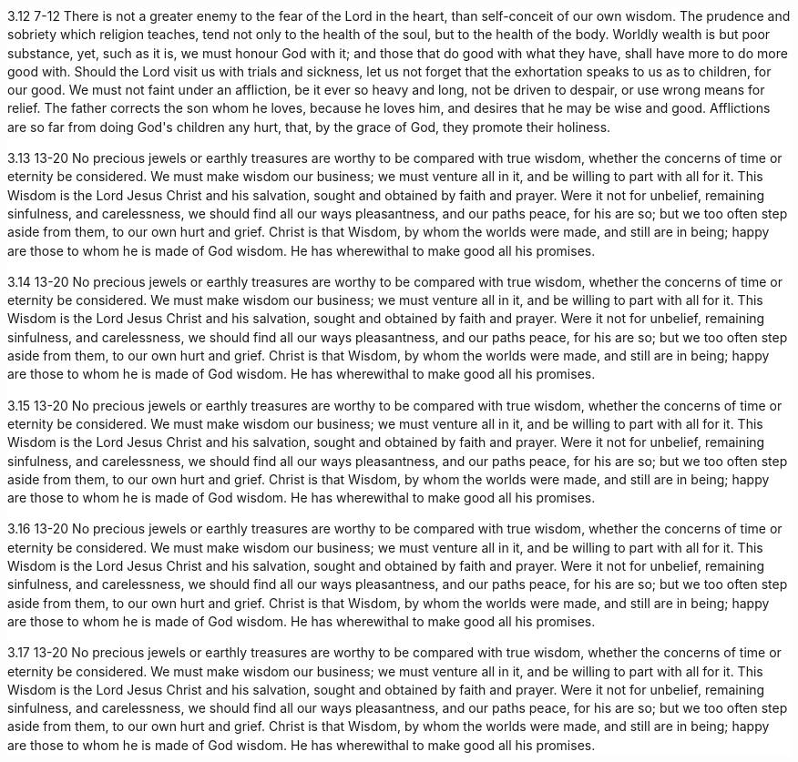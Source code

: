 3.12 7-12 There is not a greater enemy to the fear of the Lord in the heart, than self-conceit of our own wisdom. The prudence and sobriety which religion teaches, tend not only to the health of the soul, but to the health of the body. Worldly wealth is but poor substance, yet, such as it is, we must honour God with it; and those that do good with what they have, shall have more to do more good with. Should the Lord visit us with trials and sickness, let us not forget that the exhortation speaks to us as to children, for our good. We must not faint under an affliction, be it ever so heavy and long, not be driven to despair, or use wrong means for relief. The father corrects the son whom he loves, because he loves him, and desires that he may be wise and good. Afflictions are so far from doing God's children any hurt, that, by the grace of God, they promote their holiness.

3.13 13-20 No precious jewels or earthly treasures are worthy to be compared with true wisdom, whether the concerns of time or eternity be considered. We must make wisdom our business; we must venture all in it, and be willing to part with all for it. This Wisdom is the Lord Jesus Christ and his salvation, sought and obtained by faith and prayer. Were it not for unbelief, remaining sinfulness, and carelessness, we should find all our ways pleasantness, and our paths peace, for his are so; but we too often step aside from them, to our own hurt and grief. Christ is that Wisdom, by whom the worlds were made, and still are in being; happy are those to whom he is made of God wisdom. He has wherewithal to make good all his promises.

3.14 13-20 No precious jewels or earthly treasures are worthy to be compared with true wisdom, whether the concerns of time or eternity be considered. We must make wisdom our business; we must venture all in it, and be willing to part with all for it. This Wisdom is the Lord Jesus Christ and his salvation, sought and obtained by faith and prayer. Were it not for unbelief, remaining sinfulness, and carelessness, we should find all our ways pleasantness, and our paths peace, for his are so; but we too often step aside from them, to our own hurt and grief. Christ is that Wisdom, by whom the worlds were made, and still are in being; happy are those to whom he is made of God wisdom. He has wherewithal to make good all his promises.

3.15 13-20 No precious jewels or earthly treasures are worthy to be compared with true wisdom, whether the concerns of time or eternity be considered. We must make wisdom our business; we must venture all in it, and be willing to part with all for it. This Wisdom is the Lord Jesus Christ and his salvation, sought and obtained by faith and prayer. Were it not for unbelief, remaining sinfulness, and carelessness, we should find all our ways pleasantness, and our paths peace, for his are so; but we too often step aside from them, to our own hurt and grief. Christ is that Wisdom, by whom the worlds were made, and still are in being; happy are those to whom he is made of God wisdom. He has wherewithal to make good all his promises.

3.16 13-20 No precious jewels or earthly treasures are worthy to be compared with true wisdom, whether the concerns of time or eternity be considered. We must make wisdom our business; we must venture all in it, and be willing to part with all for it. This Wisdom is the Lord Jesus Christ and his salvation, sought and obtained by faith and prayer. Were it not for unbelief, remaining sinfulness, and carelessness, we should find all our ways pleasantness, and our paths peace, for his are so; but we too often step aside from them, to our own hurt and grief. Christ is that Wisdom, by whom the worlds were made, and still are in being; happy are those to whom he is made of God wisdom. He has wherewithal to make good all his promises.

3.17 13-20 No precious jewels or earthly treasures are worthy to be compared with true wisdom, whether the concerns of time or eternity be considered. We must make wisdom our business; we must venture all in it, and be willing to part with all for it. This Wisdom is the Lord Jesus Christ and his salvation, sought and obtained by faith and prayer. Were it not for unbelief, remaining sinfulness, and carelessness, we should find all our ways pleasantness, and our paths peace, for his are so; but we too often step aside from them, to our own hurt and grief. Christ is that Wisdom, by whom the worlds were made, and still are in being; happy are those to whom he is made of God wisdom. He has wherewithal to make good all his promises.

